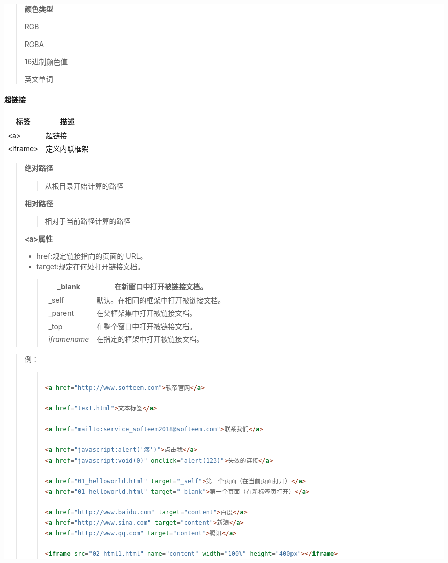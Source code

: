 > **颜色类型**
>
> RGB
>
> RGBA
>
> 16进制颜色值
>
> 英文单词

#### 超链接

| 标签      | 描述         |
| --------- | ------------ |
| <a\>      | 超链接       |
| <iframe\> | 定义内联框架 |

> **绝对路径**
>
> > 从根目录开始计算的路径
>
> **相对路径**
>
> > 相对于当前路径计算的路径
>
> **<a\>属性**
>
> - href:规定链接指向的页面的 URL。
> - target:规定在何处打开链接文档。
>
> >| _blank       | 在新窗口中打开被链接文档。           |
> >| ------------ | ------------------------------------ |
> >| _self        | 默认。在相同的框架中打开被链接文档。 |
> >| _parent      | 在父框架集中打开被链接文档。         |
> >| _top         | 在整个窗口中打开被链接文档。         |
> >| *iframename* | 在指定的框架中打开被链接文档。       |

> 例：
>
> > ```html
> > 
> > <a href="http://www.softeem.com">软帝官网</a>
> > 
> > <a href="text.html">文本标签</a>
> > 
> > <a href="mailto:service_softeem2018@softeem.com">联系我们</a>
> > 
> > <a href="javascript:alert('疼')">点击我</a>
> > <a href="javascript:void(0)" onclick="alert(123)">失效的连接</a>
> > 
> > <a href="01_helloworld.html" target="_self">第一个页面（在当前页面打开）</a>
> > <a href="01_helloworld.html" target="_blank">第一个页面（在新标签页打开）</a>
> > 
> > <a href="http://www.baidu.com" target="content">百度</a>
> > <a href="http://www.sina.com" target="content">新浪</a>
> > <a href="http://www.qq.com" target="content">腾讯</a>
> > 
> > <iframe src="02_html1.html" name="content" width="100%" height="400px"></iframe>
> > 
> > ```
